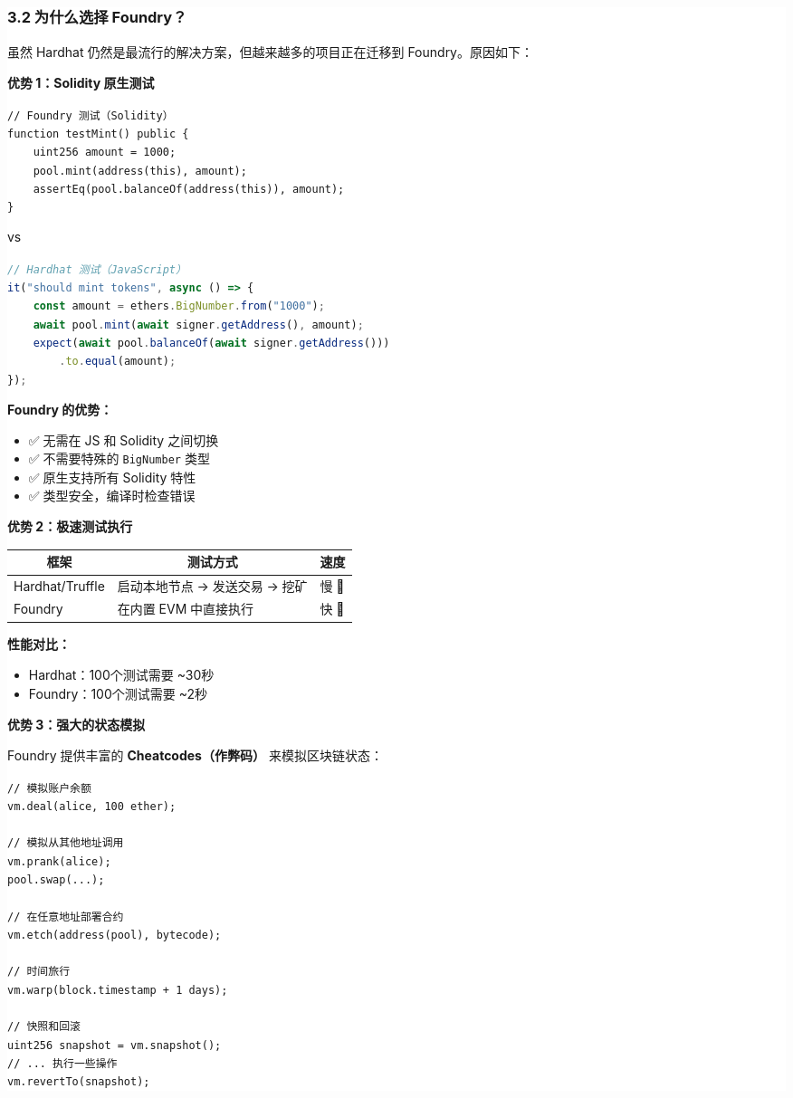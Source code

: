 ### 3.2 为什么选择 Foundry？

虽然 Hardhat 仍然是最流行的解决方案，但越来越多的项目正在迁移到 Foundry。原因如下：

**优势 1：Solidity 原生测试**

```solidity
// Foundry 测试（Solidity）
function testMint() public {
    uint256 amount = 1000;
    pool.mint(address(this), amount);
    assertEq(pool.balanceOf(address(this)), amount);
}
```

vs

```javascript
// Hardhat 测试（JavaScript）
it("should mint tokens", async () => {
    const amount = ethers.BigNumber.from("1000");
    await pool.mint(await signer.getAddress(), amount);
    expect(await pool.balanceOf(await signer.getAddress()))
        .to.equal(amount);
});
```

**Foundry 的优势：**

- ✅ 无需在 JS 和 Solidity 之间切换
- ✅ 不需要特殊的 `BigNumber` 类型
- ✅ 原生支持所有 Solidity 特性
- ✅ 类型安全，编译时检查错误

**优势 2：极速测试执行**

| 框架 | 测试方式 | 速度 |
|------|---------|------|
| Hardhat/Truffle | 启动本地节点 → 发送交易 → 挖矿 | 慢 🐢 |
| Foundry | 在内置 EVM 中直接执行 | 快 🚀 |

**性能对比：**
- Hardhat：100个测试需要 ~30秒
- Foundry：100个测试需要 ~2秒

**优势 3：强大的状态模拟**

Foundry 提供丰富的 **Cheatcodes（作弊码）** 来模拟区块链状态：

```solidity
// 模拟账户余额
vm.deal(alice, 100 ether);

// 模拟从其他地址调用
vm.prank(alice);
pool.swap(...);

// 在任意地址部署合约
vm.etch(address(pool), bytecode);

// 时间旅行
vm.warp(block.timestamp + 1 days);

// 快照和回滚
uint256 snapshot = vm.snapshot();
// ... 执行一些操作
vm.revertTo(snapshot);
```
